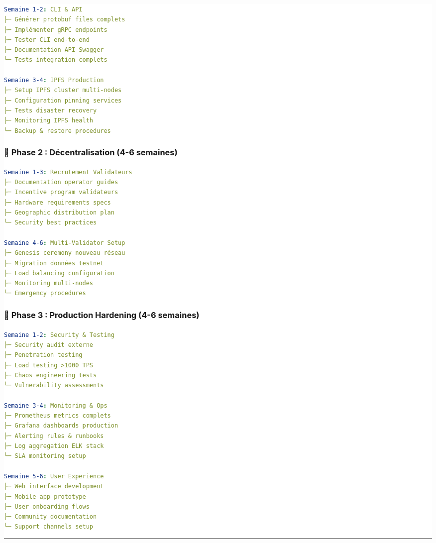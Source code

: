 ```yaml
Semaine 1-2: CLI & API
├─ Générer protobuf files complets
├─ Implémenter gRPC endpoints
├─ Tester CLI end-to-end
├─ Documentation API Swagger
└─ Tests integration complets

Semaine 3-4: IPFS Production  
├─ Setup IPFS cluster multi-nodes
├─ Configuration pinning services
├─ Tests disaster recovery
├─ Monitoring IPFS health
└─ Backup & restore procedures
```

### 📅 **Phase 2 : Décentralisation (4-6 semaines)**

```yaml
Semaine 1-3: Recrutement Validateurs
├─ Documentation operator guides
├─ Incentive program validateurs
├─ Hardware requirements specs
├─ Geographic distribution plan
└─ Security best practices

Semaine 4-6: Multi-Validator Setup
├─ Genesis ceremony nouveau réseau
├─ Migration données testnet
├─ Load balancing configuration
├─ Monitoring multi-nodes
└─ Emergency procedures
```

### 📅 **Phase 3 : Production Hardening (4-6 semaines)**

```yaml
Semaine 1-2: Security & Testing
├─ Security audit externe
├─ Penetration testing
├─ Load testing >1000 TPS
├─ Chaos engineering tests
└─ Vulnerability assessments

Semaine 3-4: Monitoring & Ops
├─ Prometheus metrics complets
├─ Grafana dashboards production
├─ Alerting rules & runbooks
├─ Log aggregation ELK stack
└─ SLA monitoring setup

Semaine 5-6: User Experience
├─ Web interface development
├─ Mobile app prototype
├─ User onboarding flows
├─ Community documentation
└─ Support channels setup
```

---